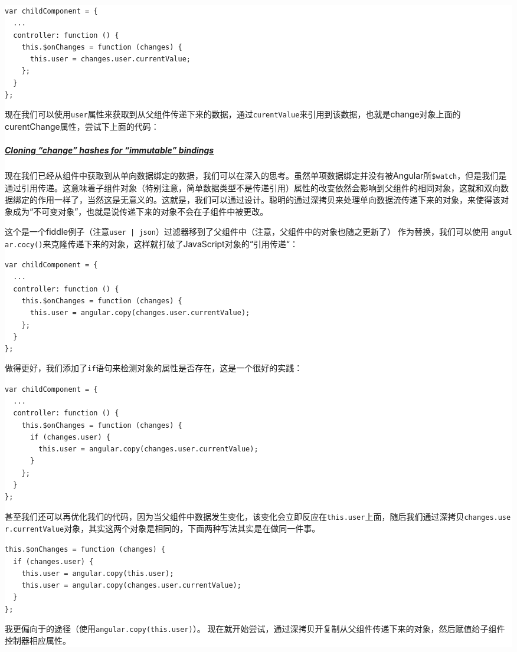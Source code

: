 	var childComponent = {
	  ...
	  controller: function () {
	    this.$onChanges = function (changes) {
	      this.user = changes.user.currentValue;
	    };
	  }
	};

现在我们可以使用`user`属性来获取到从父组件传递下来的数据，通过`curentValue`来引用到该数据，也就是change对象上面的curentChange属性，尝试下上面的代码：

##### [Cloning “change” hashes for “immutable” bindings](https://toddmotto.com/angular-1-5-lifecycle-hooks#cloning-change-hashes-for-immutable-bindings)

现在我们已经从组件中获取到从单向数据绑定的数据，我们可以在深入的思考。虽然单项数据绑定并没有被Angular所`$watch`，但是我们是通过引用传递。这意味着子组件对象（特别注意，简单数据类型不是传递引用）属性的改变依然会影响到父组件的相同对象，这就和双向数据绑定的作用一样了，当然这是无意义的。这就是，我们可以通过设计。聪明的通过深拷贝来处理单向数据流传递下来的对象，来使得该对象成为“不可变对象”，也就是说传递下来的对象不会在子组件中被更改。

这个是一个fiddle例子（注意`user | json`）过滤器移到了父组件中（注意，父组件中的对象也随之更新了）
作为替换，我们可以使用 `angular.cocy()`来克隆传递下来的对象，这样就打破了JavaScript对象的“引用传递“：

	var childComponent = {
	  ...
	  controller: function () {
	    this.$onChanges = function (changes) {
	      this.user = angular.copy(changes.user.currentValue);
	    };
	  }
	};

做得更好，我们添加了`if`语句来检测对象的属性是否存在，这是一个很好的实践：

	var childComponent = {
	  ...
	  controller: function () {
	    this.$onChanges = function (changes) {
	      if (changes.user) {
	        this.user = angular.copy(changes.user.currentValue);
	      }
	    };
	  }
	};

甚至我们还可以再优化我们的代码，因为当父组件中数据发生变化，该变化会立即反应在`this.user`上面，随后我们通过深拷贝`changes.user.currentValue`对象，其实这两个对象是相同的，下面两种写法其实是在做同一件事。

	this.$onChanges = function (changes) {
	  if (changes.user) {
	    this.user = angular.copy(this.user);
	    this.user = angular.copy(changes.user.currentValue);
	  }
	};

我更偏向于的途径（使用`angular.copy(this.user)`）。
现在就开始尝试，通过深拷贝开复制从父组件传递下来的对象，然后赋值给子组件控制器相应属性。
